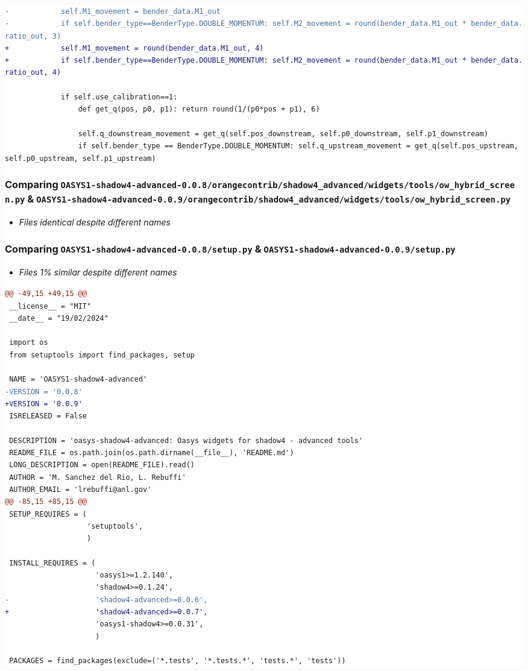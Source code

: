 ```diff
-            self.M1_movement = bender_data.M1_out
-            if self.bender_type==BenderType.DOUBLE_MOMENTUM: self.M2_movement = round(bender_data.M1_out * bender_data.ratio_out, 3)
+            self.M1_movement = round(bender_data.M1_out, 4)
+            if self.bender_type==BenderType.DOUBLE_MOMENTUM: self.M2_movement = round(bender_data.M1_out * bender_data.ratio_out, 4)
 
             if self.use_calibration==1:
                 def get_q(pos, p0, p1): return round(1/(p0*pos + p1), 6)
 
                 self.q_downstream_movement = get_q(self.pos_downstream, self.p0_downstream, self.p1_downstream)
                 if self.bender_type == BenderType.DOUBLE_MOMENTUM: self.q_upstream_movement = get_q(self.pos_upstream, self.p0_upstream, self.p1_upstream)
```

### Comparing `OASYS1-shadow4-advanced-0.0.8/orangecontrib/shadow4_advanced/widgets/tools/ow_hybrid_screen.py` & `OASYS1-shadow4-advanced-0.0.9/orangecontrib/shadow4_advanced/widgets/tools/ow_hybrid_screen.py`

 * *Files identical despite different names*

### Comparing `OASYS1-shadow4-advanced-0.0.8/setup.py` & `OASYS1-shadow4-advanced-0.0.9/setup.py`

 * *Files 1% similar despite different names*

```diff
@@ -49,15 +49,15 @@
 __license__ = "MIT"
 __date__ = "19/02/2024"
 
 import os
 from setuptools import find_packages, setup
 
 NAME = 'OASYS1-shadow4-advanced'
-VERSION = '0.0.8'
+VERSION = '0.0.9'
 ISRELEASED = False
 
 DESCRIPTION = 'oasys-shadow4-advanced: Oasys widgets for shadow4 - advanced tools'
 README_FILE = os.path.join(os.path.dirname(__file__), 'README.md')
 LONG_DESCRIPTION = open(README_FILE).read()
 AUTHOR = 'M. Sanchez del Rio, L. Rebuffi'
 AUTHOR_EMAIL = 'lrebuffi@anl.gov'
@@ -85,15 +85,15 @@
 SETUP_REQUIRES = (
                   'setuptools',
                   )
 
 INSTALL_REQUIRES = (
                     'oasys1>=1.2.140',
                     'shadow4>=0.1.24',
-                    'shadow4-advanced>=0.0.6',
+                    'shadow4-advanced>=0.0.7',
                     'oasys1-shadow4>=0.0.31',
                     )
 
 PACKAGES = find_packages(exclude=('*.tests', '*.tests.*', 'tests.*', 'tests'))
```

